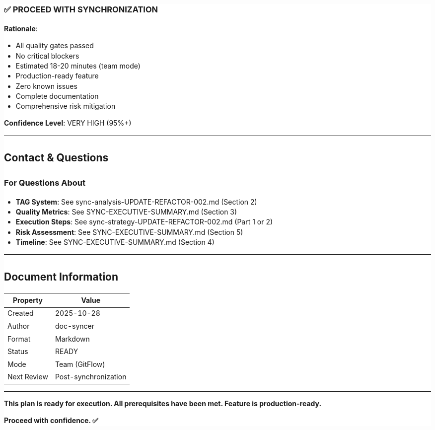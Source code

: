 ### ✅ PROCEED WITH SYNCHRONIZATION

**Rationale**:
- All quality gates passed
- No critical blockers
- Estimated 18-20 minutes (team mode)
- Production-ready feature
- Zero known issues
- Complete documentation
- Comprehensive risk mitigation

**Confidence Level**: VERY HIGH (95%+)

---

## Contact & Questions

### For Questions About

- **TAG System**: See sync-analysis-UPDATE-REFACTOR-002.md (Section 2)
- **Quality Metrics**: See SYNC-EXECUTIVE-SUMMARY.md (Section 3)
- **Execution Steps**: See sync-strategy-UPDATE-REFACTOR-002.md (Part 1 or 2)
- **Risk Assessment**: See SYNC-EXECUTIVE-SUMMARY.md (Section 5)
- **Timeline**: See SYNC-EXECUTIVE-SUMMARY.md (Section 4)

---

## Document Information

| Property | Value |
|----------|-------|
| Created | 2025-10-28 |
| Author | doc-syncer |
| Format | Markdown |
| Status | READY |
| Mode | Team (GitFlow) |
| Next Review | Post-synchronization |

---

**This plan is ready for execution. All prerequisites have been met. Feature is production-ready.**

**Proceed with confidence. ✅**

